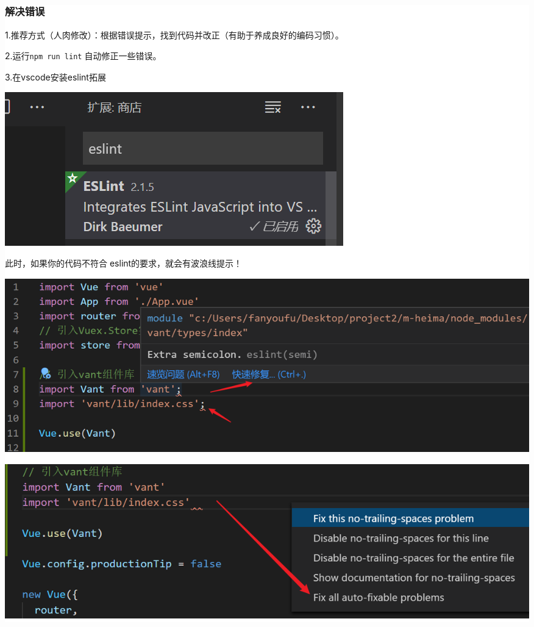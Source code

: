 ### 解决错误

1.推荐方式（人肉修改）：根据错误提示，找到代码并改正（有助于养成良好的编码习惯）。

2.运行`npm run lint` 自动修正一些错误。

3.在vscode安装eslint拓展

![image-20200703155520039](asset/image-20200703155520039.png)

此时，如果你的代码不符合 eslint的要求，就会有波浪线提示！

![image-20200703155625004](asset/image-20200703155625004.png)

![image-20200703155749184](asset/image-20200703155749184.png)
